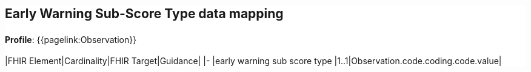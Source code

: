 <h2 id="P12">Early Warning Sub-Score Type data mapping</a><br/></h2

**Profile**: {{pagelink:Observation}}

|FHIR Element|Cardinality|FHIR Target|Guidance|
|-
|early warning sub score type	|1..1|Observation.code.coding.code.value|



